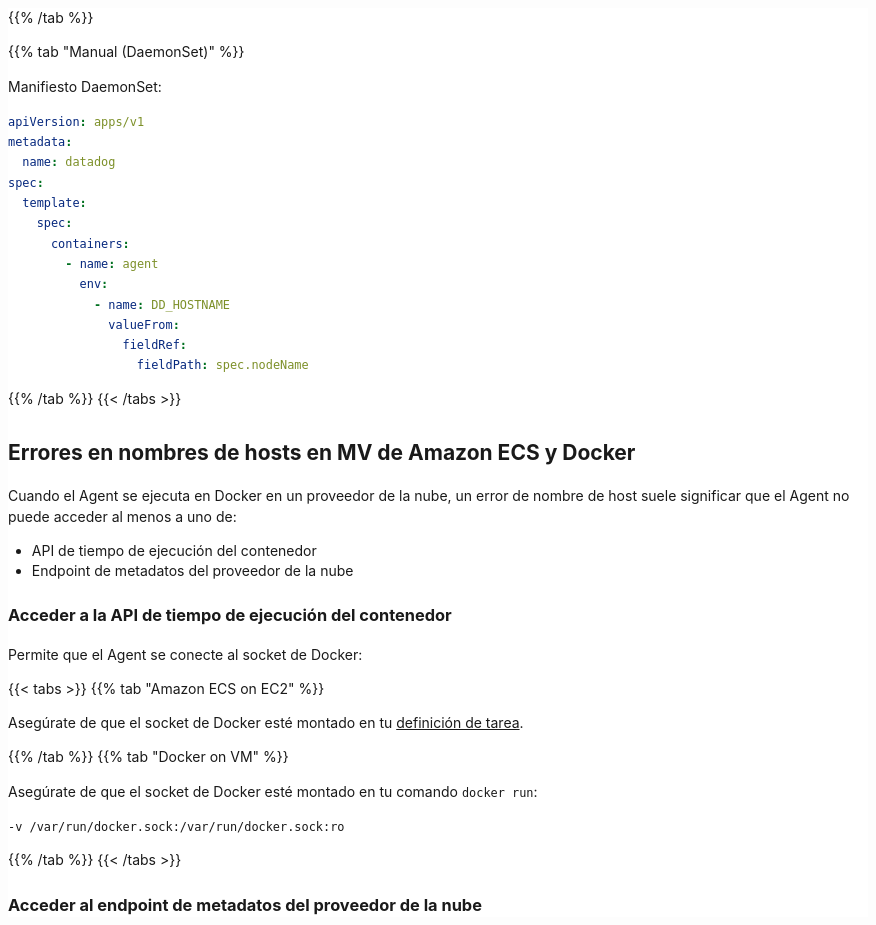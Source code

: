 {{% /tab %}}

{{% tab "Manual (DaemonSet)" %}}

Manifiesto DaemonSet:

```yaml
apiVersion: apps/v1
metadata:
  name: datadog
spec:
  template:
    spec:
      containers:
        - name: agent
          env:
            - name: DD_HOSTNAME
              valueFrom:
                fieldRef:
                  fieldPath: spec.nodeName
```

{{% /tab %}}
{{< /tabs >}}

## Errores en nombres de hosts en MV de Amazon ECS y Docker

Cuando el Agent se ejecuta en Docker en un proveedor de la nube, un error de nombre de host suele significar que el Agent no puede acceder al menos a uno de:
* API de tiempo de ejecución del contenedor
* Endpoint de metadatos del proveedor de la nube

### Acceder a la API de tiempo de ejecución del contenedor

Permite que el Agent se conecte al socket de Docker:

{{< tabs >}}
{{% tab "Amazon ECS on EC2" %}}

Asegúrate de que el socket de Docker esté montado en tu [definición de tarea][1].


[1]: /resources/json/datadog-agent-ecs.json
{{% /tab %}}
{{% tab "Docker on VM" %}}

Asegúrate de que el socket de Docker esté montado en tu comando `docker run`:

```
-v /var/run/docker.sock:/var/run/docker.sock:ro
```

{{% /tab %}}
{{< /tabs >}}

### Acceder al endpoint de metadatos del proveedor de la nube


[1]: /es/containers/kubernetes/distributions
[2]: https://github.com/DataDog/helm-charts
[3]: https://github.com/DataDog/datadog-operator
[4]: https://github.com/DataDog/datadog-agent/tree/main/Dockerfiles/manifests
[5]: /es/containers/troubleshooting/duplicate_hosts
[6]: /es/help/